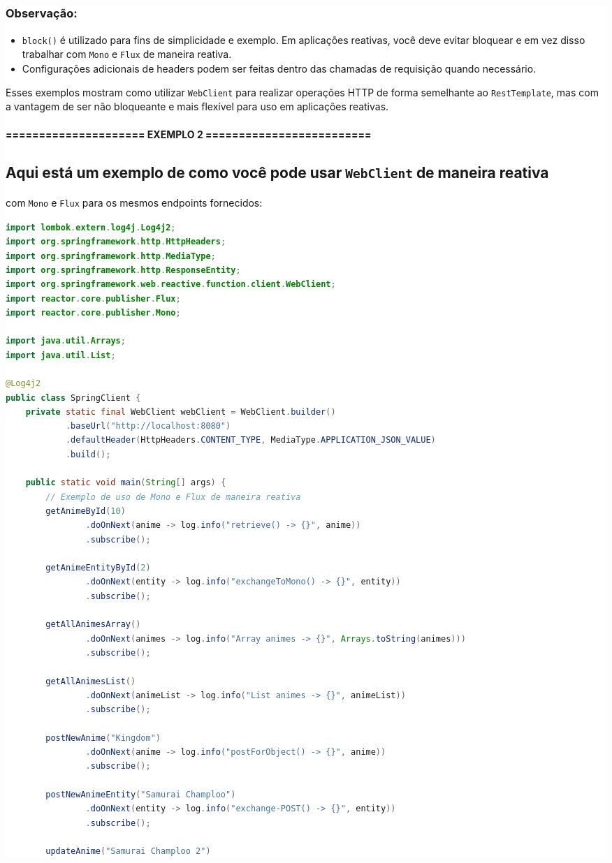 ### Observação:

- `block()` é utilizado para fins de simplicidade e exemplo. Em aplicações reativas, você deve evitar bloquear e em vez disso trabalhar com `Mono` e `Flux` de maneira reativa.
- Configurações adicionais de headers podem ser feitas dentro das chamadas de requisição quando necessário.

Esses exemplos mostram como utilizar `WebClient` para realizar operações HTTP de 
forma semelhante ao `RestTemplate`, mas com a vantagem de ser não bloqueante e mais
flexível para uso em aplicações reativas.

#### ===================== EXEMPLO 2 =========================

## Aqui está um exemplo de como você pode usar `WebClient` de maneira reativa 
com `Mono` e `Flux` para os mesmos endpoints fornecidos:

```java
import lombok.extern.log4j.Log4j2;
import org.springframework.http.HttpHeaders;
import org.springframework.http.MediaType;
import org.springframework.http.ResponseEntity;
import org.springframework.web.reactive.function.client.WebClient;
import reactor.core.publisher.Flux;
import reactor.core.publisher.Mono;

import java.util.Arrays;
import java.util.List;

@Log4j2
public class SpringClient {
    private static final WebClient webClient = WebClient.builder()
            .baseUrl("http://localhost:8080")
            .defaultHeader(HttpHeaders.CONTENT_TYPE, MediaType.APPLICATION_JSON_VALUE)
            .build();

    public static void main(String[] args) {
        // Exemplo de uso de Mono e Flux de maneira reativa
        getAnimeById(10)
                .doOnNext(anime -> log.info("retrieve() -> {}", anime))
                .subscribe();

        getAnimeEntityById(2)
                .doOnNext(entity -> log.info("exchangeToMono() -> {}", entity))
                .subscribe();

        getAllAnimesArray()
                .doOnNext(animes -> log.info("Array animes -> {}", Arrays.toString(animes)))
                .subscribe();

        getAllAnimesList()
                .doOnNext(animeList -> log.info("List animes -> {}", animeList))
                .subscribe();

        postNewAnime("Kingdom")
                .doOnNext(anime -> log.info("postForObject() -> {}", anime))
                .subscribe();

        postNewAnimeEntity("Samurai Champloo")
                .doOnNext(entity -> log.info("exchange-POST() -> {}", entity))
                .subscribe();

        updateAnime("Samurai Champloo 2")
```